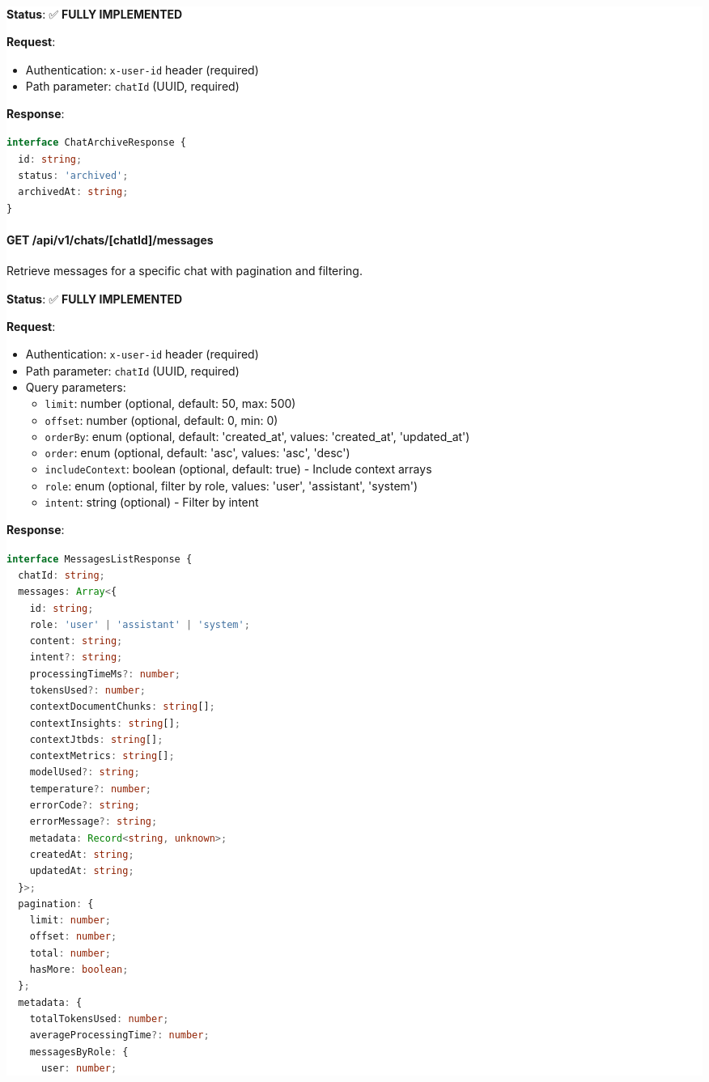 **Status**: ✅ **FULLY IMPLEMENTED**

**Request**:
- Authentication: `x-user-id` header (required)
- Path parameter: `chatId` (UUID, required)

**Response**:
```typescript
interface ChatArchiveResponse {
  id: string;
  status: 'archived';
  archivedAt: string;
}
```

#### GET /api/v1/chats/[chatId]/messages
Retrieve messages for a specific chat with pagination and filtering.

**Status**: ✅ **FULLY IMPLEMENTED**

**Request**:
- Authentication: `x-user-id` header (required)
- Path parameter: `chatId` (UUID, required)
- Query parameters:
  - `limit`: number (optional, default: 50, max: 500)
  - `offset`: number (optional, default: 0, min: 0)
  - `orderBy`: enum (optional, default: 'created_at', values: 'created_at', 'updated_at')
  - `order`: enum (optional, default: 'asc', values: 'asc', 'desc')
  - `includeContext`: boolean (optional, default: true) - Include context arrays
  - `role`: enum (optional, filter by role, values: 'user', 'assistant', 'system')
  - `intent`: string (optional) - Filter by intent

**Response**:
```typescript
interface MessagesListResponse {
  chatId: string;
  messages: Array<{
    id: string;
    role: 'user' | 'assistant' | 'system';
    content: string;
    intent?: string;
    processingTimeMs?: number;
    tokensUsed?: number;
    contextDocumentChunks: string[];
    contextInsights: string[];
    contextJtbds: string[];
    contextMetrics: string[];
    modelUsed?: string;
    temperature?: number;
    errorCode?: string;
    errorMessage?: string;
    metadata: Record<string, unknown>;
    createdAt: string;
    updatedAt: string;
  }>;
  pagination: {
    limit: number;
    offset: number;
    total: number;
    hasMore: boolean;
  };
  metadata: {
    totalTokensUsed: number;
    averageProcessingTime?: number;
    messagesByRole: {
      user: number;
```